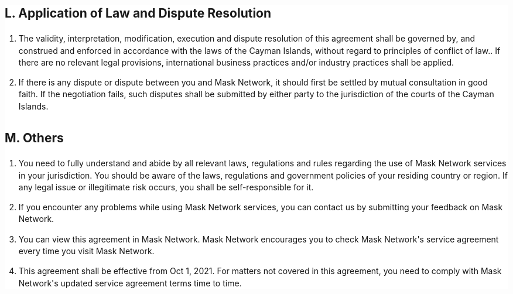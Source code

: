 ## L. Application of Law and Dispute Resolution

1. The validity, interpretation, modification, execution and dispute resolution of this agreement shall be governed by, and construed and enforced in accordance with the laws of the Cayman Islands, without regard to principles of conflict of law.. If there are no relevant legal provisions, international business practices and/or industry practices shall be applied.

2. If there is any dispute or dispute between you and Mask Network, it should first be settled by mutual consultation in good faith. If the negotiation fails, such disputes shall be submitted by either party to the jurisdiction of the courts of the Cayman Islands.

## M. Others

1. You need to fully understand and abide by all relevant laws, regulations and rules regarding the use of Mask Network services in your jurisdiction. You should be aware of the laws, regulations and government policies of your residing country or region. If any legal issue or illegitimate risk occurs, you shall be self-responsible for it.

2. If you encounter any problems while using Mask Network services, you can contact us by submitting your feedback on Mask Network.

3. You can view this agreement in Mask Network. Mask Network encourages you to check Mask Network's service agreement every time you visit Mask Network.

4. This agreement shall be effective from Oct 1, 2021. For matters not covered in this agreement, you need to comply with Mask Network's updated service agreement terms time to time.
